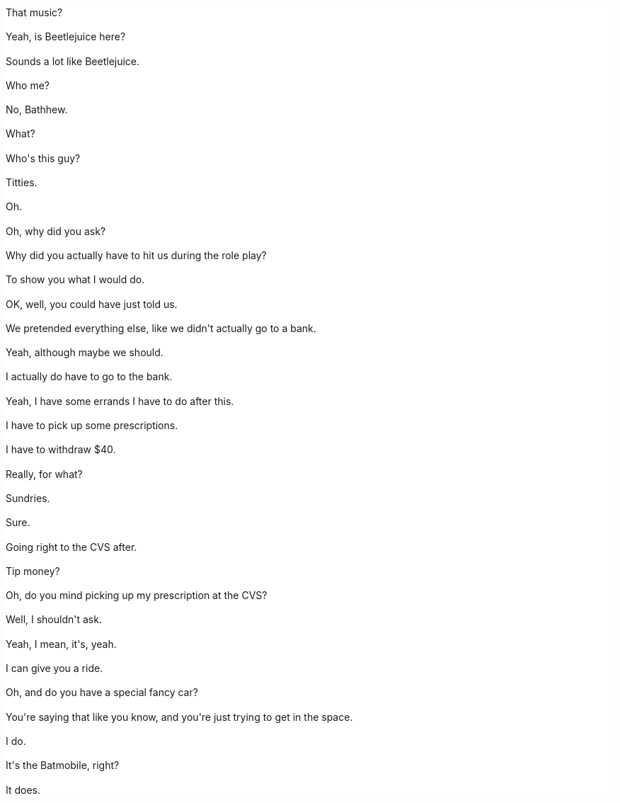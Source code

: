 That music?

Yeah, is Beetlejuice here?

Sounds a lot like Beetlejuice.

Who me?

No, Bathhew.

What?

Who's this guy?

Titties.

Oh.

Oh, why did you ask?

Why did you actually have to hit us during the role play?

To show you what I would do.

OK, well, you could have just told us.

We pretended everything else, like we didn't actually go to a bank.

Yeah, although maybe we should.

I actually do have to go to the bank.

Yeah, I have some errands I have to do after this.

I have to pick up some prescriptions.

I have to withdraw $40.

Really, for what?

Sundries.

Sure.

Going right to the CVS after.

Tip money?

Oh, do you mind picking up my prescription at the CVS?

Well, I shouldn't ask.

Yeah, I mean, it's, yeah.

I can give you a ride.

Oh, and do you have a special fancy car?

You're saying that like you know, and you're just trying to get in the space.

I do.

It's the Batmobile, right?

It does.
